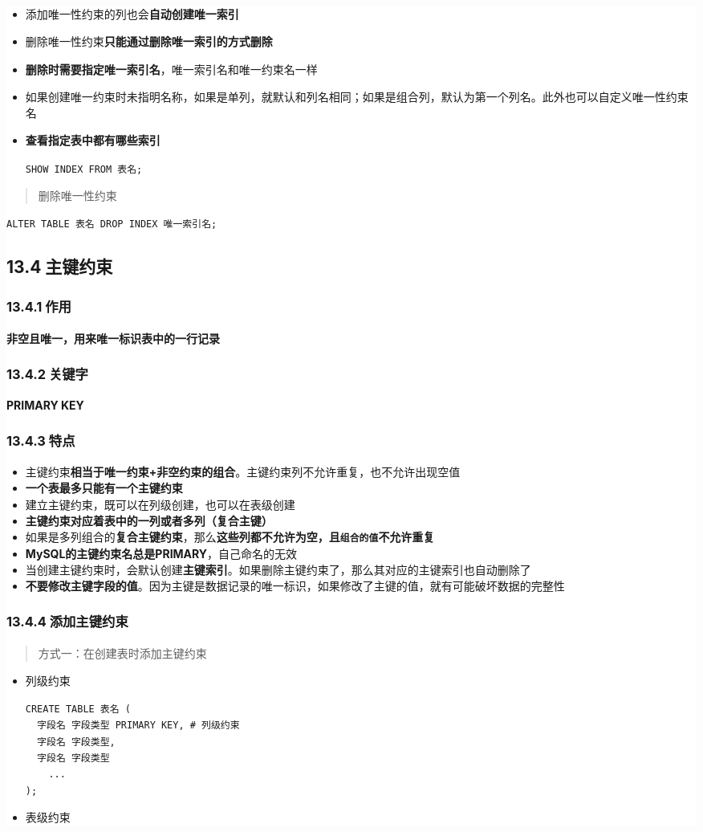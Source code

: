 - 添加唯一性约束的列也会**自动创建唯一索引**

- 删除唯一性约束**只能通过删除唯一索引的方式删除**

- **删除时需要指定唯一索引名**，唯一索引名和唯一约束名一样

- 如果创建唯一约束时未指明名称，如果是单列，就默认和列名相同；如果是组合列，默认为第一个列名。此外也可以自定义唯一性约束名

- **查看指定表中都有哪些索引**

  ```mysql
  SHOW INDEX FROM 表名;
  ```

> 删除唯一性约束

```mysql
ALTER TABLE 表名 DROP INDEX 唯一索引名;
```

## 13.4 主键约束

### 13.4.1 作用

**非空且唯一，用来唯一标识表中的一行记录**

### 13.4.2 关键字

**PRIMARY KEY**

### 13.4.3 特点

- 主键约束**相当于唯一约束+非空约束的组合**。主键约束列不允许重复，也不允许出现空值
- **一个表最多只能有一个主键约束**
- 建立主键约束，既可以在列级创建，也可以在表级创建
- **主键约束对应着表中的一列或者多列（复合主键）**
- 如果是多列组合的**复合主键约束**，那么**这些列都不允许为空，且`组合的值`不允许重复**
- **MySQL的主键约束名总是PRIMARY**，自己命名的无效
- 当创建主键约束时，会默认创建**主键索引**。如果删除主键约束了，那么其对应的主键索引也自动删除了
- **不要修改主键字段的值**。因为主键是数据记录的唯一标识，如果修改了主键的值，就有可能破坏数据的完整性

### 13.4.4 添加主键约束

> 方式一：在创建表时添加主键约束

- 列级约束

  ```mysql
  CREATE TABLE 表名 (
  	字段名 字段类型 PRIMARY KEY, # 列级约束
  	字段名 字段类型,
  	字段名 字段类型
      ...
  );
  ```

- 表级约束
